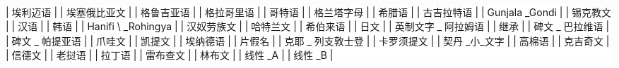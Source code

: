 | 埃利迈语 |
| 埃塞俄比亚文 |
| 格鲁吉亚语 |
| 格拉哥里语 |
| 哥特语 |
| 格兰塔字母 |
| 希腊语 |
| 古吉拉特语 |
| Gunjala \_Gondi |
| 锡克教文 |
| 汉语 |
| 韩语 |
| Hanifi \ _Rohingya |
| 汉奴劳族文 |
| 哈特兰文 |
| 希伯来语 |
| 日文 |
| 英制文字 \_ 阿拉姆语 |
| 继承 |
| 碑文 \_ 巴拉维语 |
| 碑文 \_ 帕提亚语 |
| 爪哇文 |
| 凯提文 |
| 埃纳德语 |
| 片假名 |
| 克耶 \_ 列支敦士登 |
| 卡罗须提文 |
| 契丹 \_小\_文字 |
| 高棉语 |
| 克吉奇文 |
| 信德文 |
| 老挝语 |
| 拉丁语 |
| 雷布查文 |
| 林布文 |
| 线性 \_A |
| 线性 \_B |